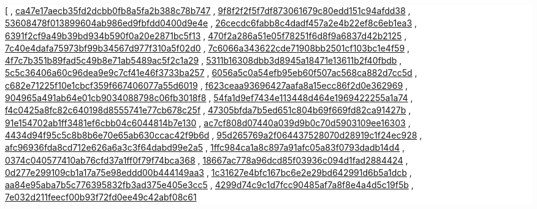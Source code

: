 [
, [ca47e17aecb35fd2dcbb0fb8a5fa2b388c78b747](https://github.com/apache/wicket/commit/ca47e17aecb35fd2dcbb0fb8a5fa2b388c78b747)
, [9f8f2f2f5f7df873061679c80edd151c94afdd38](https://github.com/apache/wicket/commit/9f8f2f2f5f7df873061679c80edd151c94afdd38)
, [53608478f013899604ab986ed9fbfdd0400d9e4e](https://github.com/apache/wicket/commit/53608478f013899604ab986ed9fbfdd0400d9e4e)
, [26cecdc6fabb8c4dadf457a2e4b22ef8c6eb1ea3](https://github.com/apache/wicket/commit/26cecdc6fabb8c4dadf457a2e4b22ef8c6eb1ea3)
, [6391f2cf9a49b39bd934b590f0a20e2871bc5f13](https://github.com/apache/wicket/commit/6391f2cf9a49b39bd934b590f0a20e2871bc5f13)
, [470f2a286a51e05f78251f6d8f9a6837d42b2125](https://github.com/apache/wicket/commit/470f2a286a51e05f78251f6d8f9a6837d42b2125)
, [7c40e4dafa75973bf99b34567d977f310a5f02d0](https://github.com/apache/wicket/commit/7c40e4dafa75973bf99b34567d977f310a5f02d0)
, [7c6066a343622cde71908bb2501cf103bc1e4f59](https://github.com/apache/wicket/commit/7c6066a343622cde71908bb2501cf103bc1e4f59)
, [4f7c7b351b89fad5c49b8e71ab5489ac5f2c1a29](https://github.com/apache/wicket/commit/4f7c7b351b89fad5c49b8e71ab5489ac5f2c1a29)
, [5311b16308dbb3d8945a18471e13611b2f40fbdb](https://github.com/apache/wicket/commit/5311b16308dbb3d8945a18471e13611b2f40fbdb)
, [5c5c36406a60c96dea9e9c7cf41e46f3733ba257](https://github.com/apache/wicket/commit/5c5c36406a60c96dea9e9c7cf41e46f3733ba257)
, [6056a5c0a54efb95eb60f507ac568ca882d7cc5d](https://github.com/apache/wicket/commit/6056a5c0a54efb95eb60f507ac568ca882d7cc5d)
, [c682e71225f10e1cbcf359f667406077a55d6019](https://github.com/apache/wicket/commit/c682e71225f10e1cbcf359f667406077a55d6019)
, [f623ceaa93696427aafa8a15ecc86f2d0e362969](https://github.com/apache/wicket/commit/f623ceaa93696427aafa8a15ecc86f2d0e362969)
, [904965a491ab64e01cb9034088798c06fb3018f8](https://github.com/apache/wicket/commit/904965a491ab64e01cb9034088798c06fb3018f8)
, [54fa1d9ef7434e113448d464e1969422255a1a74](https://github.com/apache/wicket/commit/54fa1d9ef7434e113448d464e1969422255a1a74)
, [f4c0425a8fc82c640198d8555741e77cb678c25f](https://github.com/apache/wicket/commit/f4c0425a8fc82c640198d8555741e77cb678c25f)
, [47305bfda7b5ed651c804b69f669fd82ca91427b](https://github.com/apache/wicket/commit/47305bfda7b5ed651c804b69f669fd82ca91427b)
, [91e154702ab1ff3481ef6cbb04c6044814b7e130](https://github.com/apache/wicket/commit/91e154702ab1ff3481ef6cbb04c6044814b7e130)
, [ac7cf808d07440a039d9b0c70d5903109ee16303](https://github.com/apache/wicket/commit/ac7cf808d07440a039d9b0c70d5903109ee16303)
, [4434d94f95c5c8b8b6e70e65ab630ccac42f9b6d](https://github.com/apache/wicket/commit/4434d94f95c5c8b8b6e70e65ab630ccac42f9b6d)
, [95d265769a2f064437528070d28919c1f24ec928](https://github.com/apache/wicket/commit/95d265769a2f064437528070d28919c1f24ec928)
, [afc96936fda8cd712e626a6a3c3f64dabd99e2a5](https://github.com/apache/wicket/commit/afc96936fda8cd712e626a6a3c3f64dabd99e2a5)
, [1ffc984ca1a8c897a91afc05a83f0793dadb14d4](https://github.com/apache/wicket/commit/1ffc984ca1a8c897a91afc05a83f0793dadb14d4)
, [0374c040577410ab76cfd37a1ff0f79f74bca368](https://github.com/apache/wicket/commit/0374c040577410ab76cfd37a1ff0f79f74bca368)
, [18667ac778a96dcd85f03936c094d1fad2884424](https://github.com/apache/wicket/commit/18667ac778a96dcd85f03936c094d1fad2884424)
, [0d277e299109cb1a17a75e98eddd00b444149aa3](https://github.com/apache/wicket/commit/0d277e299109cb1a17a75e98eddd00b444149aa3)
, [1c31627e4bfc167bc6e2e29bd642991d6b5a1dcb](https://github.com/apache/wicket/commit/1c31627e4bfc167bc6e2e29bd642991d6b5a1dcb)
, [aa84e95aba7b5c776395832fb3ad375e405e3cc5](https://github.com/apache/wicket/commit/aa84e95aba7b5c776395832fb3ad375e405e3cc5)
, [4299d74c9c1d7fcc90485af7a8f8e4a4d5c19f5b](https://github.com/apache/wicket/commit/4299d74c9c1d7fcc90485af7a8f8e4a4d5c19f5b)
, [7e032d211feecf00b93f72fd0ee49c42abf08c61](https://github.com/apache/wicket/commit/7e032d211feecf00b93f72fd0ee49c42abf08c61)